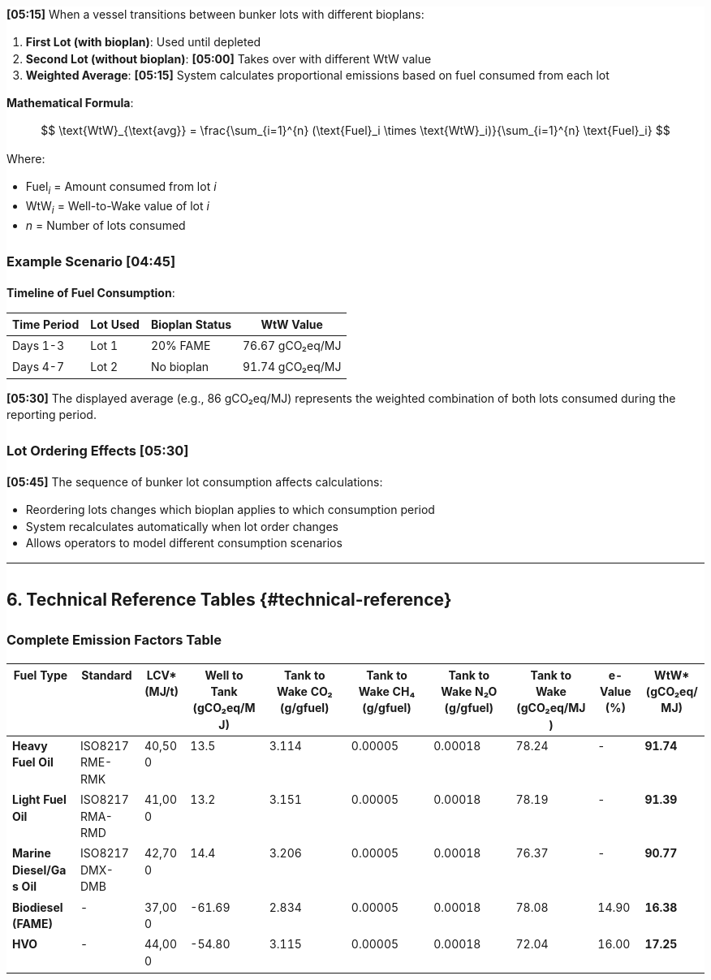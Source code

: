 **[05:15]** When a vessel transitions between bunker lots with different bioplans:

1. **First Lot (with bioplan)**: Used until depleted
2. **Second Lot (without bioplan)**: **[05:00]** Takes over with different WtW value
3. **Weighted Average**: **[05:15]** System calculates proportional emissions based on fuel consumed from each lot

**Mathematical Formula**:

$$
\text{WtW}_{\text{avg}} = \frac{\sum_{i=1}^{n} (\text{Fuel}_i \times \text{WtW}_i)}{\sum_{i=1}^{n} \text{Fuel}_i}
$$

Where:

- $\text{Fuel}_i$ = Amount consumed from lot $i$
- $\text{WtW}_i$ = Well-to-Wake value of lot $i$
- $n$ = Number of lots consumed

### Example Scenario **[04:45]**

**Timeline of Fuel Consumption**:

| Time Period | Lot Used | Bioplan Status | WtW Value       |
| ----------- | -------- | -------------- | --------------- |
| Days 1-3    | Lot 1    | 20% FAME       | 76.67 gCO₂eq/MJ |
| Days 4-7    | Lot 2    | No bioplan     | 91.74 gCO₂eq/MJ |

**[05:30]** The displayed average (e.g., 86 gCO₂eq/MJ) represents the weighted combination of both lots consumed during the reporting period.

### Lot Ordering Effects **[05:30]**

**[05:45]** The sequence of bunker lot consumption affects calculations:

- Reordering lots changes which bioplan applies to which consumption period
- System recalculates automatically when lot order changes
- Allows operators to model different consumption scenarios

---

## 6. Technical Reference Tables {#technical-reference}

### Complete Emission Factors Table

| Fuel Type                 | Standard        | LCV\* (MJ/t) | Well to Tank (gCO₂eq/MJ) | Tank to Wake CO₂ (g/gfuel) | Tank to Wake CH₄ (g/gfuel) | Tank to Wake N₂O (g/gfuel) | Tank to Wake (gCO₂eq/MJ) | e-Value (%) | WtW\* (gCO₂eq/MJ) |
| ------------------------- | --------------- | ------------ | ------------------------ | -------------------------- | -------------------------- | -------------------------- | ------------------------ | ----------- | ----------------- |
| **Heavy Fuel Oil**        | ISO8217 RME-RMK | 40,500       | 13.5                     | 3.114                      | 0.00005                    | 0.00018                    | 78.24                    | -           | **91.74**         |
| **Light Fuel Oil**        | ISO8217 RMA-RMD | 41,000       | 13.2                     | 3.151                      | 0.00005                    | 0.00018                    | 78.19                    | -           | **91.39**         |
| **Marine Diesel/Gas Oil** | ISO8217 DMX-DMB | 42,700       | 14.4                     | 3.206                      | 0.00005                    | 0.00018                    | 76.37                    | -           | **90.77**         |
| **Biodiesel (FAME)**      | -               | 37,000       | -61.69                   | 2.834                      | 0.00005                    | 0.00018                    | 78.08                    | 14.90       | **16.38**         |
| **HVO**                   | -               | 44,000       | -54.80                   | 3.115                      | 0.00005                    | 0.00018                    | 72.04                    | 16.00       | **17.25**         |
